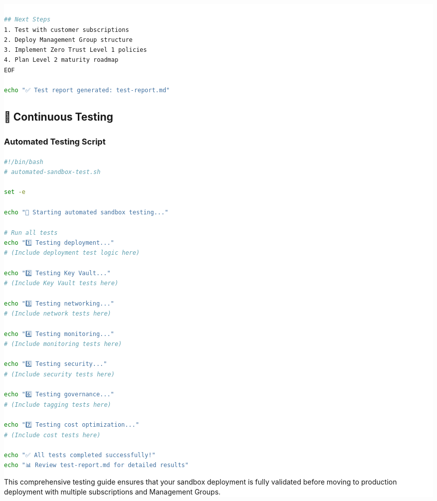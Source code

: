 ```bash

## Next Steps
1. Test with customer subscriptions
2. Deploy Management Group structure
3. Implement Zero Trust Level 1 policies
4. Plan Level 2 maturity roadmap
EOF

echo "✅ Test report generated: test-report.md"
```

## 🔄 Continuous Testing

### Automated Testing Script

```bash
#!/bin/bash
# automated-sandbox-test.sh

set -e

echo "🚀 Starting automated sandbox testing..."

# Run all tests
echo "1️⃣ Testing deployment..."
# (Include deployment test logic here)

echo "2️⃣ Testing Key Vault..."
# (Include Key Vault tests here)

echo "3️⃣ Testing networking..."
# (Include network tests here)

echo "4️⃣ Testing monitoring..."
# (Include monitoring tests here)

echo "5️⃣ Testing security..."
# (Include security tests here)

echo "6️⃣ Testing governance..."
# (Include tagging tests here)

echo "7️⃣ Testing cost optimization..."
# (Include cost tests here)

echo "✅ All tests completed successfully!"
echo "📊 Review test-report.md for detailed results"
```

This comprehensive testing guide ensures that your sandbox deployment is fully validated before moving to production deployment with multiple subscriptions and Management Groups.
